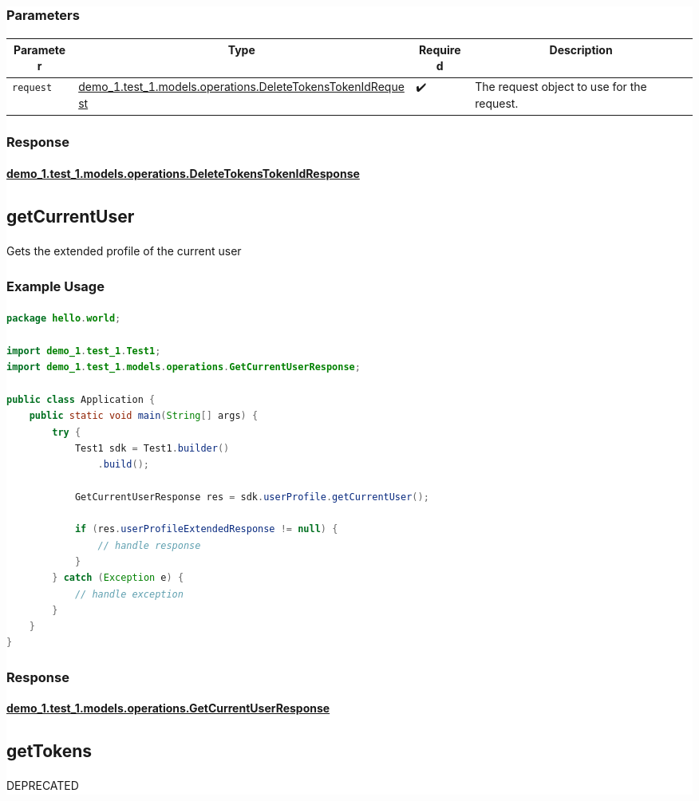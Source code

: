 ### Parameters

| Parameter                                                                                                           | Type                                                                                                                | Required                                                                                                            | Description                                                                                                         |
| ------------------------------------------------------------------------------------------------------------------- | ------------------------------------------------------------------------------------------------------------------- | ------------------------------------------------------------------------------------------------------------------- | ------------------------------------------------------------------------------------------------------------------- |
| `request`                                                                                                           | [demo_1.test_1.models.operations.DeleteTokensTokenIdRequest](../../models/operations/DeleteTokensTokenIdRequest.md) | :heavy_check_mark:                                                                                                  | The request object to use for the request.                                                                          |


### Response

**[demo_1.test_1.models.operations.DeleteTokensTokenIdResponse](../../models/operations/DeleteTokensTokenIdResponse.md)**


## getCurrentUser

Gets the extended profile of the current user

### Example Usage

```java
package hello.world;

import demo_1.test_1.Test1;
import demo_1.test_1.models.operations.GetCurrentUserResponse;

public class Application {
    public static void main(String[] args) {
        try {
            Test1 sdk = Test1.builder()
                .build();

            GetCurrentUserResponse res = sdk.userProfile.getCurrentUser();

            if (res.userProfileExtendedResponse != null) {
                // handle response
            }
        } catch (Exception e) {
            // handle exception
        }
    }
}
```


### Response

**[demo_1.test_1.models.operations.GetCurrentUserResponse](../../models/operations/GetCurrentUserResponse.md)**


## getTokens

DEPRECATED
